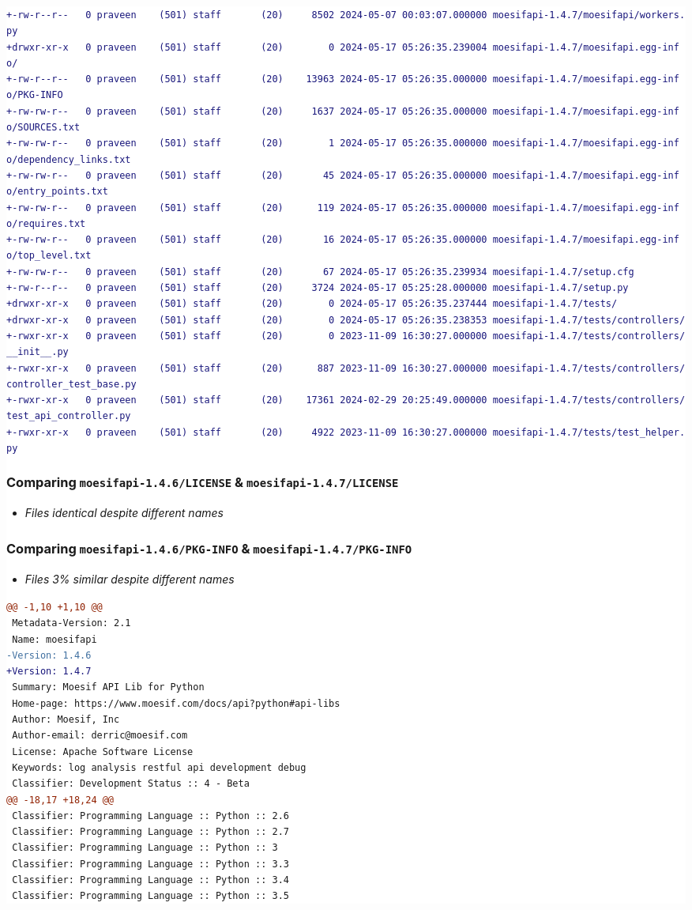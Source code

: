```diff
+-rw-r--r--   0 praveen    (501) staff       (20)     8502 2024-05-07 00:03:07.000000 moesifapi-1.4.7/moesifapi/workers.py
+drwxr-xr-x   0 praveen    (501) staff       (20)        0 2024-05-17 05:26:35.239004 moesifapi-1.4.7/moesifapi.egg-info/
+-rw-r--r--   0 praveen    (501) staff       (20)    13963 2024-05-17 05:26:35.000000 moesifapi-1.4.7/moesifapi.egg-info/PKG-INFO
+-rw-rw-r--   0 praveen    (501) staff       (20)     1637 2024-05-17 05:26:35.000000 moesifapi-1.4.7/moesifapi.egg-info/SOURCES.txt
+-rw-rw-r--   0 praveen    (501) staff       (20)        1 2024-05-17 05:26:35.000000 moesifapi-1.4.7/moesifapi.egg-info/dependency_links.txt
+-rw-rw-r--   0 praveen    (501) staff       (20)       45 2024-05-17 05:26:35.000000 moesifapi-1.4.7/moesifapi.egg-info/entry_points.txt
+-rw-rw-r--   0 praveen    (501) staff       (20)      119 2024-05-17 05:26:35.000000 moesifapi-1.4.7/moesifapi.egg-info/requires.txt
+-rw-rw-r--   0 praveen    (501) staff       (20)       16 2024-05-17 05:26:35.000000 moesifapi-1.4.7/moesifapi.egg-info/top_level.txt
+-rw-rw-r--   0 praveen    (501) staff       (20)       67 2024-05-17 05:26:35.239934 moesifapi-1.4.7/setup.cfg
+-rw-r--r--   0 praveen    (501) staff       (20)     3724 2024-05-17 05:25:28.000000 moesifapi-1.4.7/setup.py
+drwxr-xr-x   0 praveen    (501) staff       (20)        0 2024-05-17 05:26:35.237444 moesifapi-1.4.7/tests/
+drwxr-xr-x   0 praveen    (501) staff       (20)        0 2024-05-17 05:26:35.238353 moesifapi-1.4.7/tests/controllers/
+-rwxr-xr-x   0 praveen    (501) staff       (20)        0 2023-11-09 16:30:27.000000 moesifapi-1.4.7/tests/controllers/__init__.py
+-rwxr-xr-x   0 praveen    (501) staff       (20)      887 2023-11-09 16:30:27.000000 moesifapi-1.4.7/tests/controllers/controller_test_base.py
+-rwxr-xr-x   0 praveen    (501) staff       (20)    17361 2024-02-29 20:25:49.000000 moesifapi-1.4.7/tests/controllers/test_api_controller.py
+-rwxr-xr-x   0 praveen    (501) staff       (20)     4922 2023-11-09 16:30:27.000000 moesifapi-1.4.7/tests/test_helper.py
```

### Comparing `moesifapi-1.4.6/LICENSE` & `moesifapi-1.4.7/LICENSE`

 * *Files identical despite different names*

### Comparing `moesifapi-1.4.6/PKG-INFO` & `moesifapi-1.4.7/PKG-INFO`

 * *Files 3% similar despite different names*

```diff
@@ -1,10 +1,10 @@
 Metadata-Version: 2.1
 Name: moesifapi
-Version: 1.4.6
+Version: 1.4.7
 Summary: Moesif API Lib for Python
 Home-page: https://www.moesif.com/docs/api?python#api-libs
 Author: Moesif, Inc
 Author-email: derric@moesif.com
 License: Apache Software License
 Keywords: log analysis restful api development debug
 Classifier: Development Status :: 4 - Beta
@@ -18,17 +18,24 @@
 Classifier: Programming Language :: Python :: 2.6
 Classifier: Programming Language :: Python :: 2.7
 Classifier: Programming Language :: Python :: 3
 Classifier: Programming Language :: Python :: 3.3
 Classifier: Programming Language :: Python :: 3.4
 Classifier: Programming Language :: Python :: 3.5
```